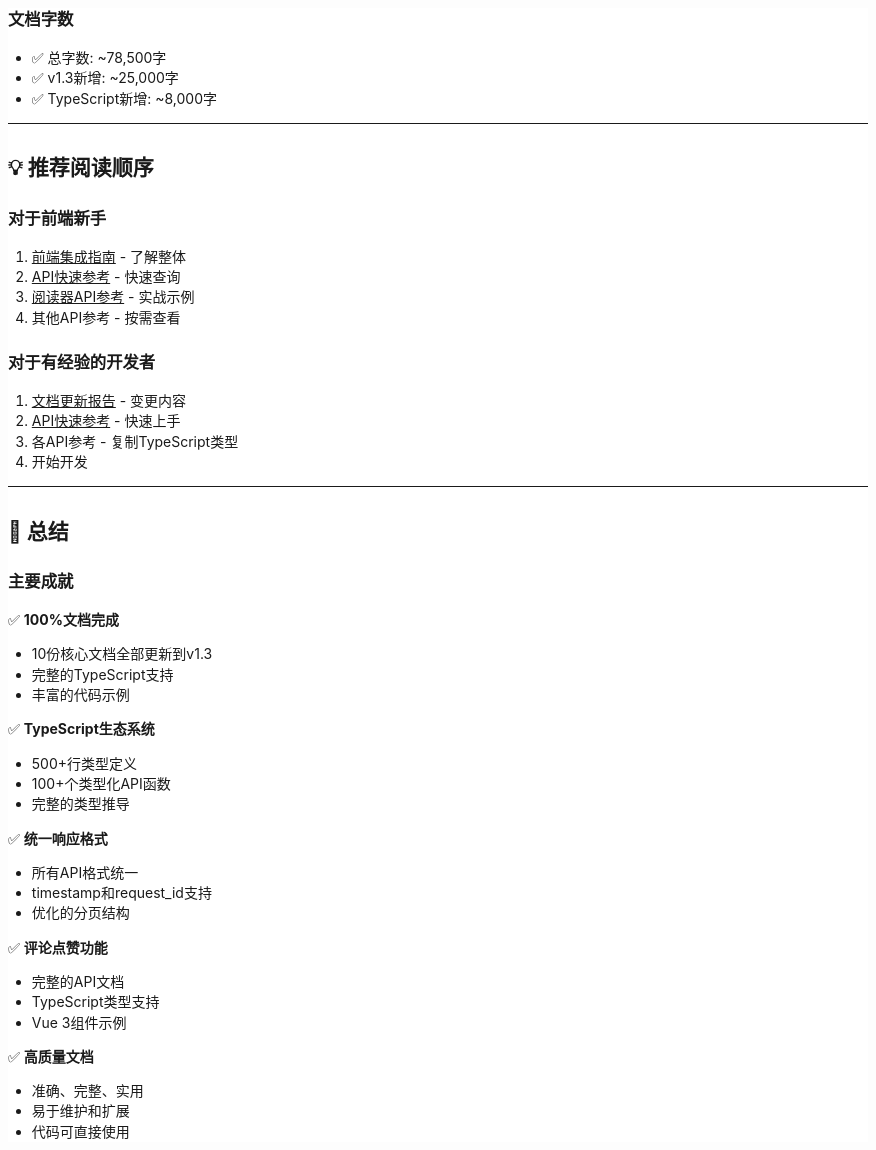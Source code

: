 ### 文档字数
- ✅ 总字数: ~78,500字
- ✅ v1.3新增: ~25,000字
- ✅ TypeScript新增: ~8,000字

---

## 💡 推荐阅读顺序

### 对于前端新手
1. [前端集成指南](./前端集成指南.md) - 了解整体
2. [API快速参考](./API快速参考.md) - 快速查询
3. [阅读器API参考](./阅读器API参考.md) - 实战示例
4. 其他API参考 - 按需查看

### 对于有经验的开发者
1. [文档更新报告](./文档更新报告_2025-10-25.md) - 变更内容
2. [API快速参考](./API快速参考.md) - 快速上手
3. 各API参考 - 复制TypeScript类型
4. 开始开发

---

## 🎉 总结

### 主要成就

✅ **100%文档完成**
- 10份核心文档全部更新到v1.3
- 完整的TypeScript支持
- 丰富的代码示例

✅ **TypeScript生态系统**
- 500+行类型定义
- 100+个类型化API函数
- 完整的类型推导

✅ **统一响应格式**
- 所有API格式统一
- timestamp和request_id支持
- 优化的分页结构

✅ **评论点赞功能**
- 完整的API文档
- TypeScript类型支持
- Vue 3组件示例

✅ **高质量文档**
- 准确、完整、实用
- 易于维护和扩展
- 代码可直接使用
